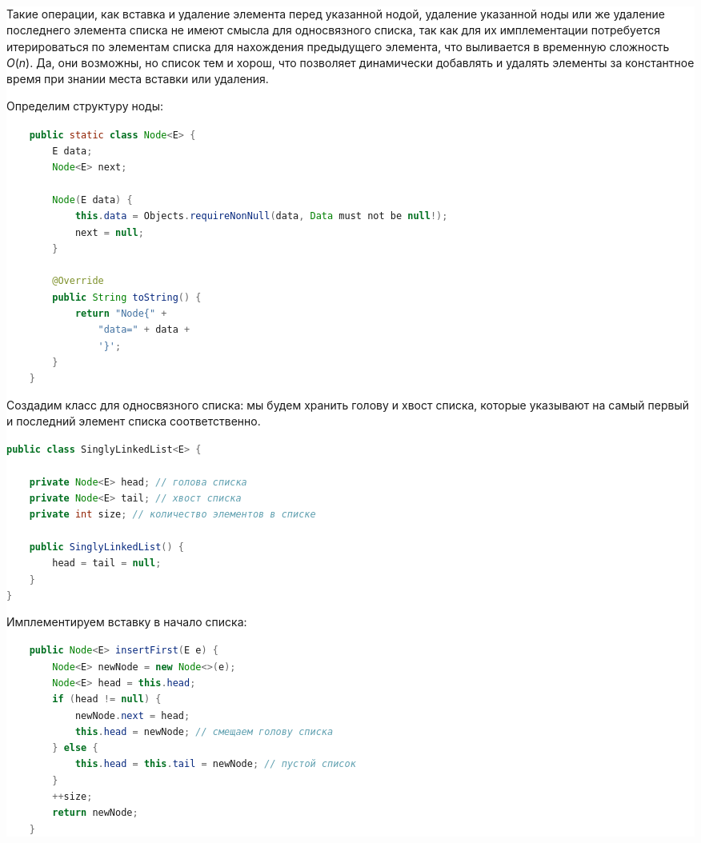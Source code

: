 Такие операции, как вставка и удаление элемента перед указанной нодой, удаление указанной ноды или же удаление последнего элемента списка не имеют смысла для односвязного списка, так как для их имплементации потребуется итерироваться по элементам списка для нахождения предыдущего элемента, что выливается в временную сложность $O(n)$. Да, они возможны, но список тем и хорош, что позволяет динамически добавлять и удалять элементы за константное время при знании места вставки или удаления.

Определим структуру ноды:

```java
    public static class Node<E> {
        E data;
        Node<E> next;

        Node(E data) {
            this.data = Objects.requireNonNull(data, Data must not be null!);
            next = null;
        }

        @Override
        public String toString() {
            return "Node{" +
                "data=" + data +
                '}';
        }
    }
```

Создадим класс для односвязного списка: мы будем хранить голову и хвост списка, которые указывают на самый первый и последний элемент списка соответственно.

```java
public class SinglyLinkedList<E> {

    private Node<E> head; // голова списка
    private Node<E> tail; // хвост списка
    private int size; // количество элементов в списке

    public SinglyLinkedList() {
        head = tail = null;
    }
}
```

Имплементируем вставку в начало списка:

```java
    public Node<E> insertFirst(E e) {
        Node<E> newNode = new Node<>(e);
        Node<E> head = this.head;
        if (head != null) {
            newNode.next = head;
            this.head = newNode; // смещаем голову списка
        } else {
            this.head = this.tail = newNode; // пустой список
        }
        ++size;
        return newNode;
    }
```
